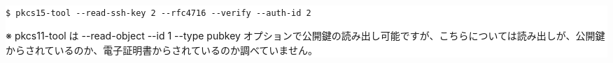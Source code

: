~~~
$ pkcs15-tool --read-ssh-key 2 --rfc4716 --verify --auth-id 2
~~~

※ pkcs11-tool は --read-object --id 1 --type pubkey オプションで公開鍵の読み出し可能ですが、こちらについては読み出しが、公開鍵からされているのか、電子証明書からされているのか調べていません。
